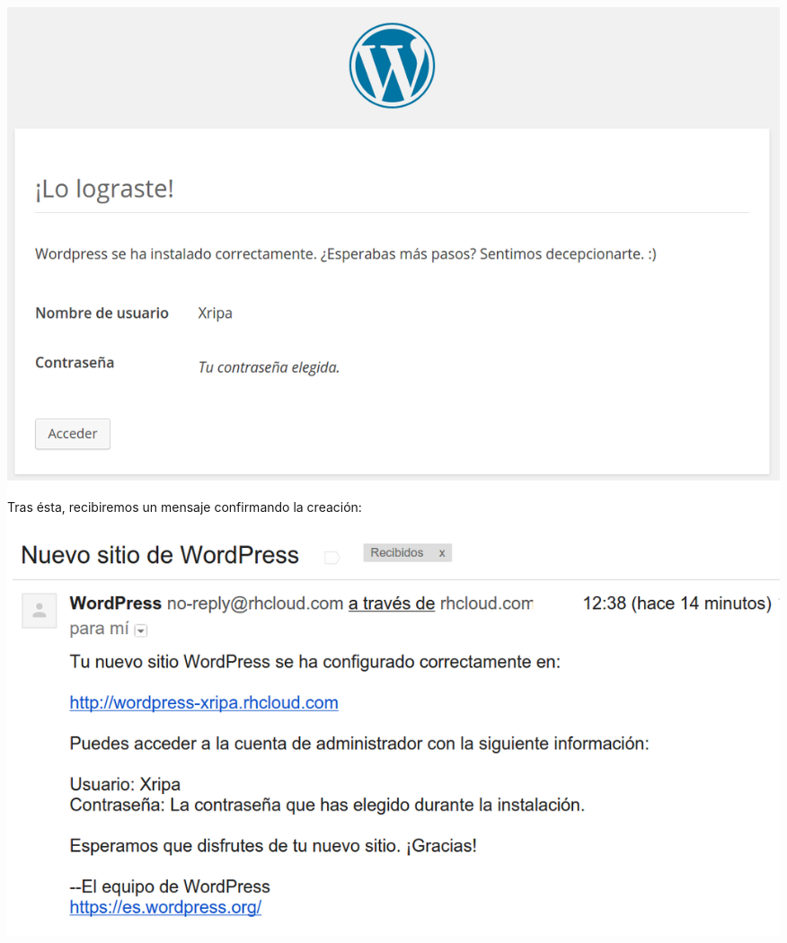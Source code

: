 ![](./Imagenes/openshift-8.png)

Tras ésta, recibiremos un mensaje confirmando la creación:

![](./Imagenes/registrado-wordpress.png)
